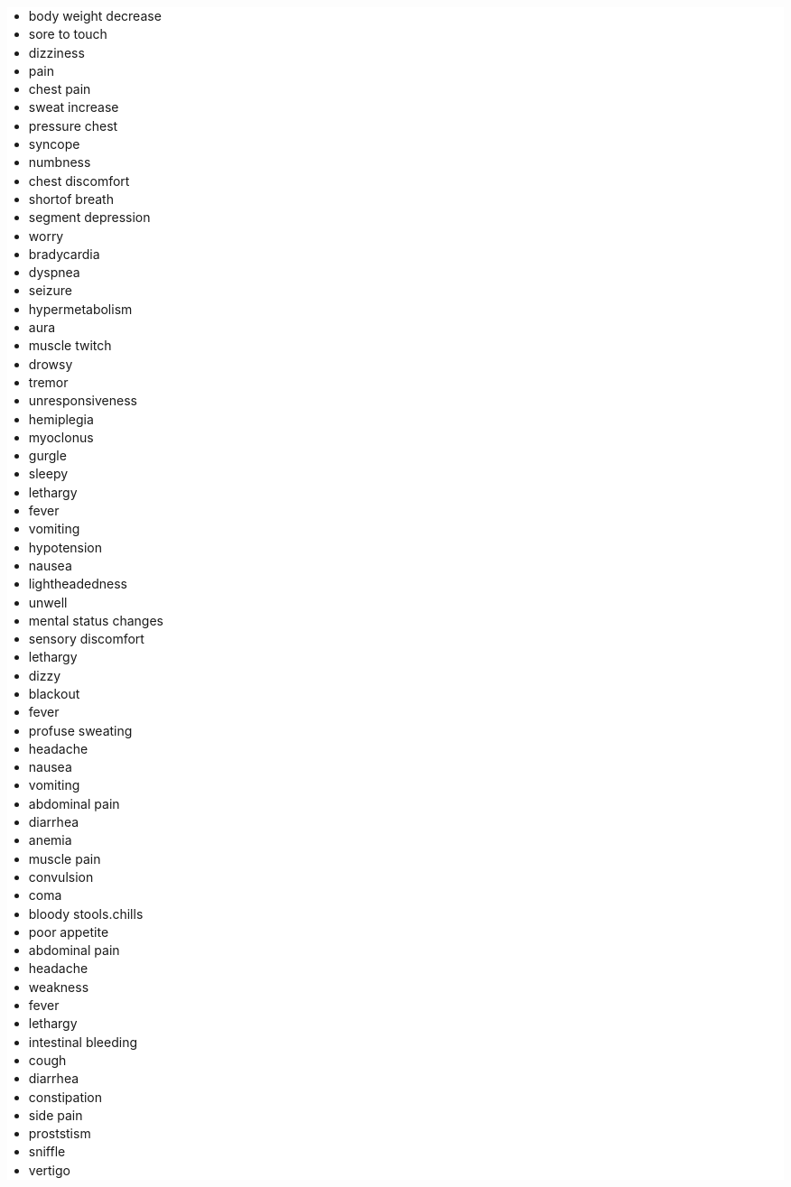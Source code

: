 - body weight decrease
- sore to touch
- dizziness
- pain
- chest pain
- sweat increase
- pressure chest
- syncope
- numbness
- chest discomfort
- shortof breath
- segment depression
- worry
- bradycardia
- dyspnea
- seizure
- hypermetabolism
- aura
- muscle twitch
- drowsy
- tremor
- unresponsiveness
- hemiplegia
- myoclonus
- gurgle
- sleepy
- lethargy
- fever
- vomiting
- hypotension
- nausea
- lightheadedness
- unwell
- mental status changes
- sensory discomfort
- lethargy
- dizzy
- blackout
- fever
- profuse sweating
- headache
- nausea
- vomiting
- abdominal pain
- diarrhea
- anemia
- muscle pain
- convulsion
- coma
- bloody stools.chills
- poor appetite
- abdominal pain
- headache
- weakness
- fever
- lethargy
- intestinal bleeding
- cough
- diarrhea
- constipation
- side pain
- proststism
- sniffle
- vertigo